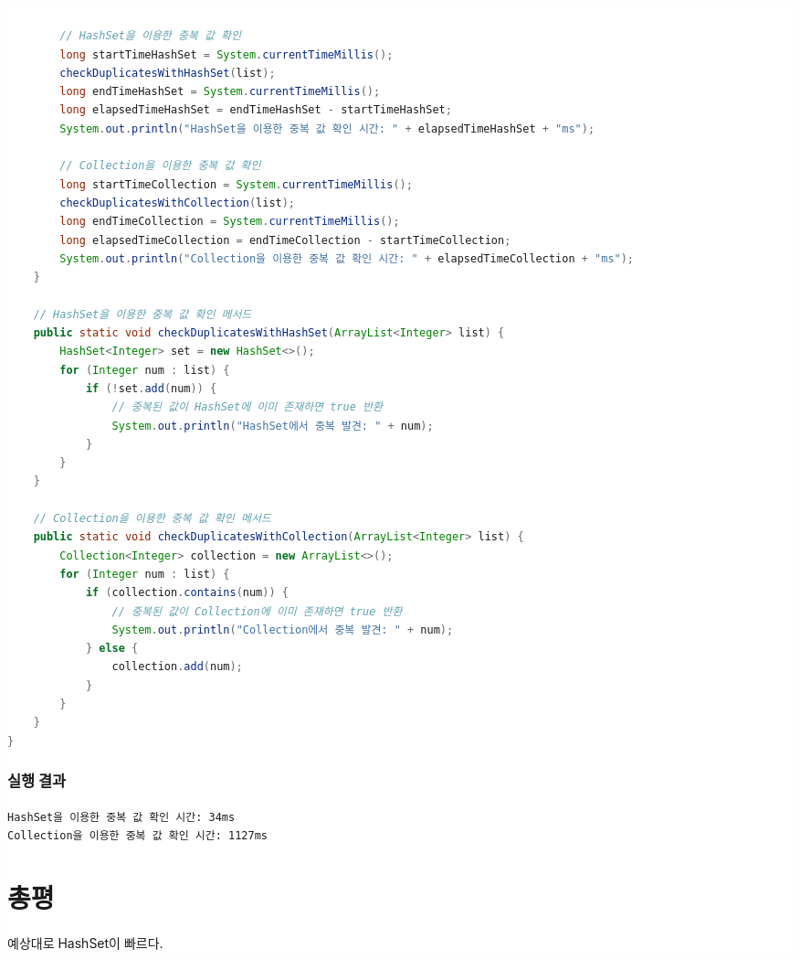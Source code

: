 ```Java

        // HashSet을 이용한 중복 값 확인
        long startTimeHashSet = System.currentTimeMillis();
        checkDuplicatesWithHashSet(list);
        long endTimeHashSet = System.currentTimeMillis();
        long elapsedTimeHashSet = endTimeHashSet - startTimeHashSet;
        System.out.println("HashSet을 이용한 중복 값 확인 시간: " + elapsedTimeHashSet + "ms");

        // Collection을 이용한 중복 값 확인
        long startTimeCollection = System.currentTimeMillis();
        checkDuplicatesWithCollection(list);
        long endTimeCollection = System.currentTimeMillis();
        long elapsedTimeCollection = endTimeCollection - startTimeCollection;
        System.out.println("Collection을 이용한 중복 값 확인 시간: " + elapsedTimeCollection + "ms");
    }

    // HashSet을 이용한 중복 값 확인 메서드
    public static void checkDuplicatesWithHashSet(ArrayList<Integer> list) {
        HashSet<Integer> set = new HashSet<>();
        for (Integer num : list) {
            if (!set.add(num)) {
                // 중복된 값이 HashSet에 이미 존재하면 true 반환
                System.out.println("HashSet에서 중복 발견: " + num);
            }
        }
    }

    // Collection을 이용한 중복 값 확인 메서드
    public static void checkDuplicatesWithCollection(ArrayList<Integer> list) {
        Collection<Integer> collection = new ArrayList<>();
        for (Integer num : list) {
            if (collection.contains(num)) {
                // 중복된 값이 Collection에 이미 존재하면 true 반환
                System.out.println("Collection에서 중복 발견: " + num);
            } else {
                collection.add(num);
            }
        }
    }
}

```

### 실행 결과
```
HashSet을 이용한 중복 값 확인 시간: 34ms 
Collection을 이용한 중복 값 확인 시간: 1127ms
```

# 총평
예상대로 HashSet이 빠르다.
